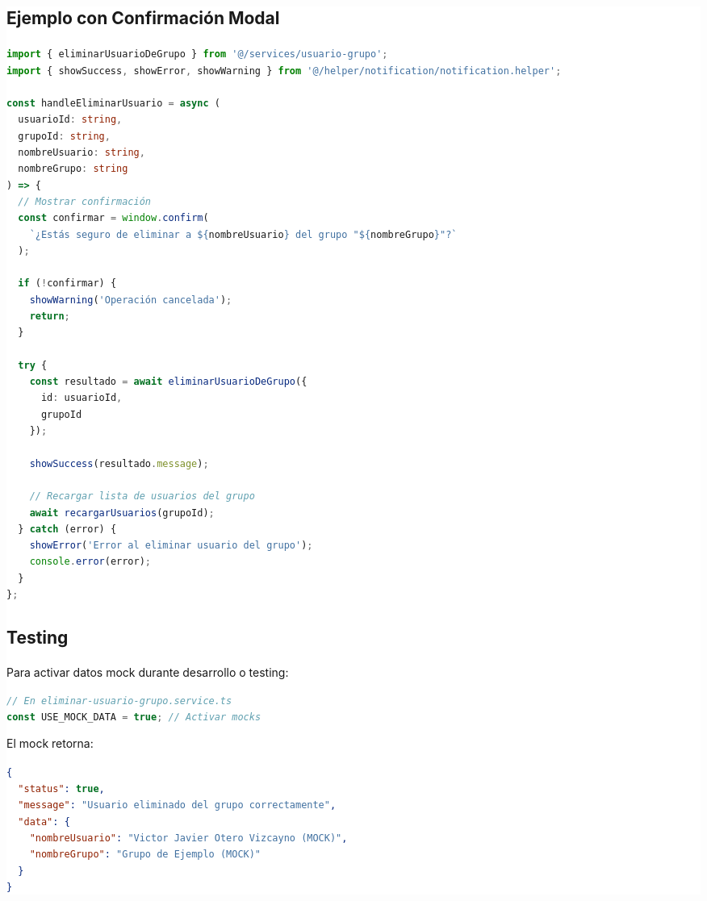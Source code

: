 ## Ejemplo con Confirmación Modal

```typescript
import { eliminarUsuarioDeGrupo } from '@/services/usuario-grupo';
import { showSuccess, showError, showWarning } from '@/helper/notification/notification.helper';

const handleEliminarUsuario = async (
  usuarioId: string,
  grupoId: string,
  nombreUsuario: string,
  nombreGrupo: string
) => {
  // Mostrar confirmación
  const confirmar = window.confirm(
    `¿Estás seguro de eliminar a ${nombreUsuario} del grupo "${nombreGrupo}"?`
  );

  if (!confirmar) {
    showWarning('Operación cancelada');
    return;
  }

  try {
    const resultado = await eliminarUsuarioDeGrupo({
      id: usuarioId,
      grupoId
    });

    showSuccess(resultado.message);

    // Recargar lista de usuarios del grupo
    await recargarUsuarios(grupoId);
  } catch (error) {
    showError('Error al eliminar usuario del grupo');
    console.error(error);
  }
};
```

## Testing

Para activar datos mock durante desarrollo o testing:

```typescript
// En eliminar-usuario-grupo.service.ts
const USE_MOCK_DATA = true; // Activar mocks
```

El mock retorna:
```json
{
  "status": true,
  "message": "Usuario eliminado del grupo correctamente",
  "data": {
    "nombreUsuario": "Victor Javier Otero Vizcayno (MOCK)",
    "nombreGrupo": "Grupo de Ejemplo (MOCK)"
  }
}
```
